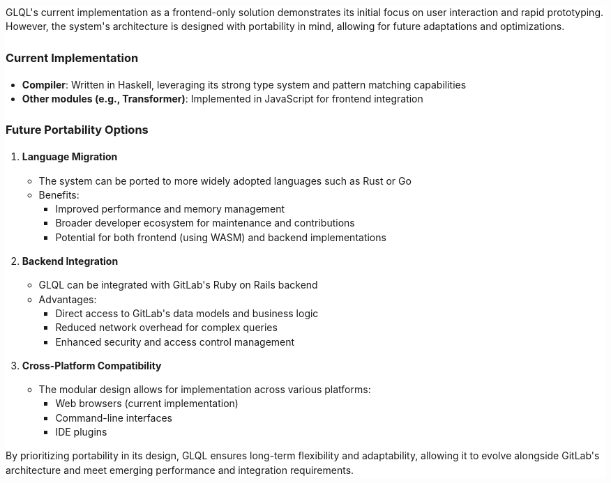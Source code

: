 GLQL's current implementation as a frontend-only solution demonstrates its initial focus
on user interaction and rapid prototyping. However, the system's architecture is designed
with portability in mind, allowing for future adaptations and optimizations.

### Current Implementation

- **Compiler**: Written in Haskell, leveraging its strong type system and pattern matching capabilities
- **Other modules (e.g., Transformer)**: Implemented in JavaScript for frontend integration

### Future Portability Options

1. **Language Migration**

   - The system can be ported to more widely adopted languages such as Rust or Go
   - Benefits:
     - Improved performance and memory management
     - Broader developer ecosystem for maintenance and contributions
     - Potential for both frontend (using WASM) and backend implementations

2. **Backend Integration**

   - GLQL can be integrated with GitLab's Ruby on Rails backend
   - Advantages:
     - Direct access to GitLab's data models and business logic
     - Reduced network overhead for complex queries
     - Enhanced security and access control management

3. **Cross-Platform Compatibility**

   - The modular design allows for implementation across various platforms:
     - Web browsers (current implementation)
     - Command-line interfaces
     - IDE plugins

By prioritizing portability in its design, GLQL ensures long-term flexibility and
adaptability, allowing it to evolve alongside GitLab's architecture and meet emerging
performance and integration requirements.
